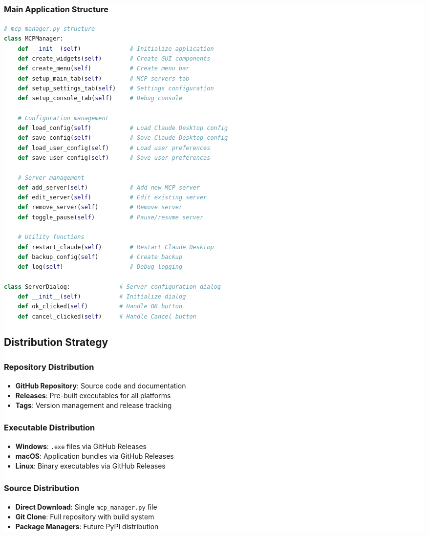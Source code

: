 ### Main Application Structure
```python
# mcp_manager.py structure
class MCPManager:
    def __init__(self)              # Initialize application
    def create_widgets(self)        # Create GUI components
    def create_menu(self)           # Create menu bar
    def setup_main_tab(self)        # MCP servers tab
    def setup_settings_tab(self)    # Settings configuration
    def setup_console_tab(self)     # Debug console
    
    # Configuration management
    def load_config(self)           # Load Claude Desktop config
    def save_config(self)           # Save Claude Desktop config
    def load_user_config(self)      # Load user preferences
    def save_user_config(self)      # Save user preferences
    
    # Server management
    def add_server(self)            # Add new MCP server
    def edit_server(self)           # Edit existing server
    def remove_server(self)         # Remove server
    def toggle_pause(self)          # Pause/resume server
    
    # Utility functions
    def restart_claude(self)        # Restart Claude Desktop
    def backup_config(self)         # Create backup
    def log(self)                   # Debug logging

class ServerDialog:              # Server configuration dialog
    def __init__(self)           # Initialize dialog
    def ok_clicked(self)         # Handle OK button
    def cancel_clicked(self)     # Handle Cancel button
```

## Distribution Strategy

### Repository Distribution
- **GitHub Repository**: Source code and documentation
- **Releases**: Pre-built executables for all platforms
- **Tags**: Version management and release tracking

### Executable Distribution
- **Windows**: `.exe` files via GitHub Releases
- **macOS**: Application bundles via GitHub Releases
- **Linux**: Binary executables via GitHub Releases

### Source Distribution
- **Direct Download**: Single `mcp_manager.py` file
- **Git Clone**: Full repository with build system
- **Package Managers**: Future PyPI distribution
